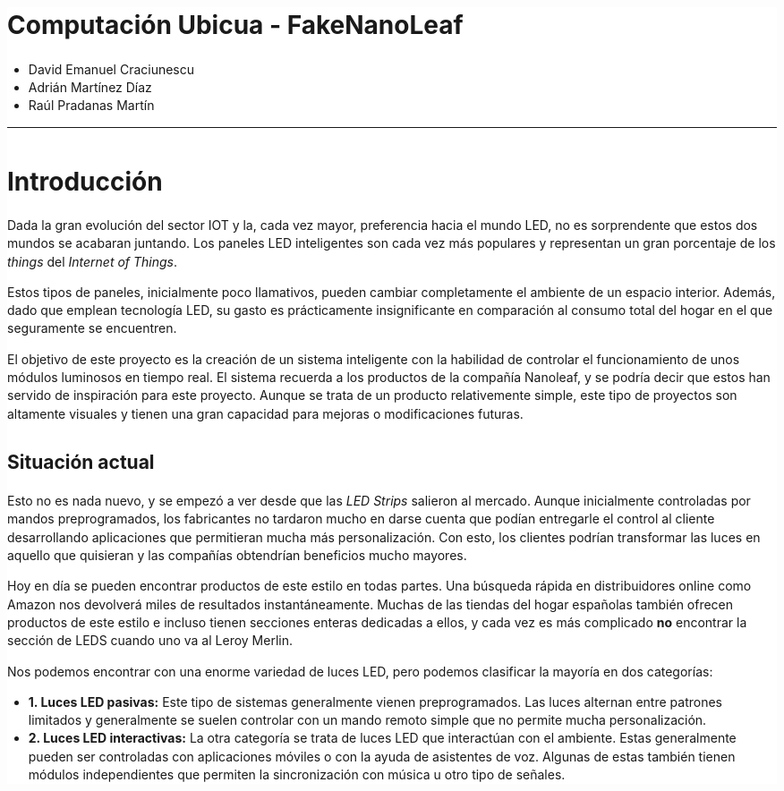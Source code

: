 # Computación Ubicua - FakeNanoLeaf

- David Emanuel Craciunescu
- Adrián Martínez Díaz
- Raúl Pradanas Martín

---

# Introducción

Dada la gran evolución del sector IOT y la, cada vez mayor, preferencia hacia el mundo LED, no
es sorprendente que estos dos mundos se acabaran juntando. Los paneles LED inteligentes son cada
vez más populares y representan un gran porcentaje de los _things_ del _Internet of Things_.

Estos tipos de paneles, inicialmente poco llamativos, pueden cambiar completamente el ambiente
de un espacio interior. Además, dado que emplean tecnología LED, su gasto es prácticamente
insignificante en comparación al consumo total del hogar en el que seguramente se encuentren.

El objetivo de este proyecto es la creación de un sistema inteligente con la habilidad de controlar
el funcionamiento de unos módulos luminosos en tiempo real. El sistema recuerda a los productos de la
compañía Nanoleaf, y se podría decir que estos han servido de inspiración para este proyecto. Aunque se
trata de un producto relativemente simple, este tipo de proyectos son altamente visuales y tienen una
gran capacidad para mejoras o modificaciones futuras.

## Situación actual
Esto no es nada nuevo, y se empezó a ver desde que las _LED Strips_ salieron al mercado. Aunque inicialmente
controladas por mandos preprogramados, los fabricantes no tardaron mucho en darse cuenta que podían entregarle
el control al cliente desarrollando aplicaciones que permitieran mucha más personalización. Con esto, los clientes
podrían transformar las luces en aquello que quisieran y las compañías obtendrían beneficios mucho mayores.

Hoy en día se pueden encontrar productos de este estilo en todas partes. Una búsqueda rápida en distribuidores
online como Amazon nos devolverá miles de resultados instantáneamente. Muchas de las tiendas del hogar españolas
también ofrecen productos de este estilo e incluso tienen secciones enteras dedicadas a ellos, y cada vez es más
complicado __no__ encontrar la sección de LEDS cuando uno va al Leroy Merlin.

Nos podemos encontrar con una enorme variedad de luces LED, pero podemos clasificar la mayoría en dos categorías:
- __1. Luces LED pasivas:__ Este tipo de sistemas generalmente vienen preprogramados. Las luces alternan entre
patrones limitados y generalmente se suelen controlar con un mando remoto simple que no permite mucha
personalización.
- __2. Luces LED interactivas:__ La otra categoría se trata de luces LED que interactúan con el ambiente. Estas
generalmente pueden ser controladas con aplicaciones móviles o con la ayuda de asistentes de voz. Algunas
de estas también tienen módulos independientes que permiten la sincronización con música u otro tipo de
señales.
